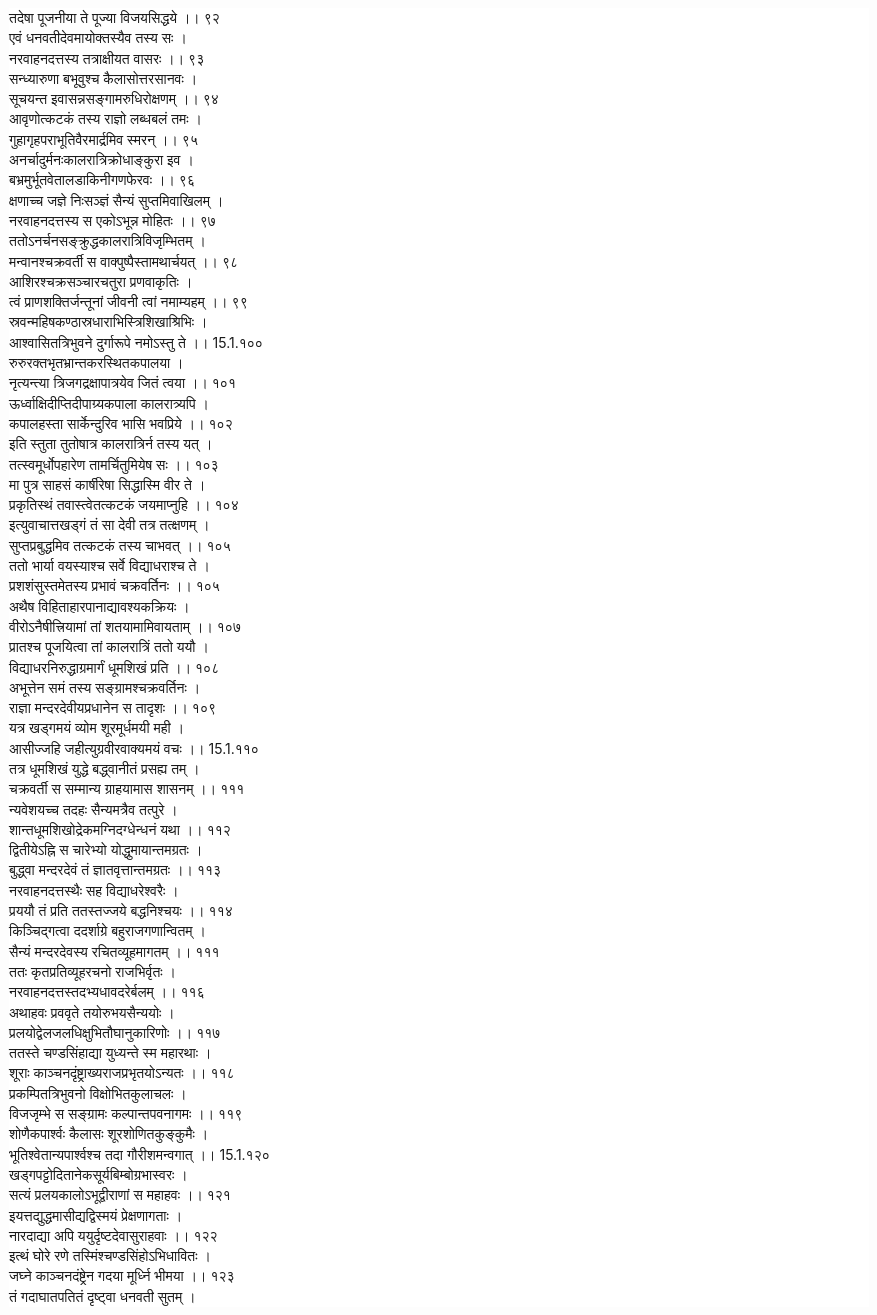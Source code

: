 तदेषा पूजनीया ते पूज्या विजयसिद्धये ।। ९२  
एवं धनवतीदेवमायोक्तस्यैव तस्य सः ।  
नरवाहनदत्तस्य तत्राक्षीयत वासरः ।। ९३  
सन्ध्यारुणा बभूवुश्च कैलासोत्तरसानवः ।  
सूचयन्त इवासन्नसङ्गामरुधिरोक्षणम् ।। ९४  
आवृणोत्कटकं तस्य राज्ञो लब्धबलं तमः ।  
गुहागृहपराभूतिवैरमार्द्रमिव स्मरन् ।। ९५  
अनर्चादुर्मनःकालरात्रिक्रोधाङ्कुरा इव ।  
बभ्रमुर्भूतवेतालडाकिनीगणफेरवः ।। ९६  
क्षणाच्च जज्ञे निःसञ्ज्ञं सैन्यं सुप्तमिवाखिलम् ।  
नरवाहनदत्तस्य स एकोऽभून्न मोहितः ।। ९७  
ततोऽनर्चनसङ्क्रुद्धकालरात्रिविजृम्भितम् ।  
मन्वानश्चक्रवर्ती स वाक्पुष्पैस्तामथार्चयत् ।। ९८  
आशिरश्चक्रसञ्चारचतुरा प्रणवाकृतिः ।  
त्वं प्राणशक्तिर्जन्तूनां जीवनी त्वां नमाम्यहम् ।। ९९  
स्रवन्महिषकण्ठास्रधाराभिस्त्रिशिखाश्रिभिः ।  
आश्वासितत्रिभुवने दुर्गारूपे नमोऽस्तु ते ।। 15.1.१००  
रुरुरक्तभृतभ्रान्तकरस्थितकपालया ।  
नृत्यन्त्या त्रिजगद्रक्षापात्रयेव जितं त्वया ।। १०१  
ऊर्ध्वाक्षिदीप्तिदीपाग्र्यकपाला कालरात्र्यपि ।  
कपालहस्ता सार्केन्दुरिव भासि भवप्रिये ।। १०२  
इति स्तुता तुतोषात्र कालरात्रिर्न तस्य यत् ।  
तत्स्वमूर्धोपहारेण तामर्चितुमियेष सः ।। १०३  
मा पुत्र साहसं कार्षीरेषा सिद्धास्मि वीर ते ।  
प्रकृतिस्थं तवास्त्वेतत्कटकं जयमाप्नुहि ।। १०४  
इत्युवाचात्तखड्गं तं सा देवी तत्र तत्क्षणम् ।  
सुप्तप्रबुद्धमिव तत्कटकं तस्य चाभवत् ।। १०५  
ततो भार्या वयस्याश्च सर्वे विद्याधराश्च ते ।  
प्रशशंसुस्तमेतस्य प्रभावं चक्रवर्तिनः ।। १०५  
अथैष विहिताहारपानाद्यावश्यकक्रियः ।  
वीरोऽनैषीत्त्रियामां तां शतयामामिवायताम् ।। १०७  
प्रातश्च पूजयित्वा तां कालरात्रिं ततो ययौ ।  
विद्याधरनिरुद्धाग्रमार्गं धूमशिखं प्रति ।। १०८  
अभूत्तेन समं तस्य सङ्ग्रामश्चक्रवर्तिनः ।  
राज्ञा मन्दरदेवीयप्रधानेन स तादृशः ।। १०९  
यत्र खड्गमयं व्योम शूरमूर्धमयी मही ।  
आसीज्जहि जहीत्युग्रवीरवाक्यमयं वचः ।। 15.1.११०  
तत्र धूमशिखं युद्धे बद्ध्वानीतं प्रसह्य तम् ।  
चक्रवर्ती स सम्मान्य ग्राहयामास शासनम् ।। १११  
न्यवेशयच्च तदहः सैन्यमत्रैव तत्पुरे ।  
शान्तधूमशिखोद्रेकमग्निदग्धेन्धनं यथा ।। ११२  
द्वितीयेऽह्नि स चारेभ्यो योद्धुमायान्तमग्रतः ।  
बुद्ध्वा मन्दरदेवं तं ज्ञातवृत्तान्तमग्रतः ।। ११३  
नरवाहनदत्तस्थैः सह विद्याधरेश्वरैः ।  
प्रययौ तं प्रति ततस्तज्जये बद्धनिश्चयः ।। ११४  
किञ्चिद्गत्वा ददर्शाग्रे बहुराजगणान्वितम् ।  
सैन्यं मन्दरदेवस्य रचितव्यूहमागतम् ।। १११  
ततः कृतप्रतिव्यूहरचनो राजभिर्वृतः ।  
नरवाहनदत्तस्तदभ्यधावदरेर्बलम् ।। ११६  
अथाहवः प्रववृते तयोरुभयसैन्ययोः ।  
प्रलयोद्वेलजलधिक्षुभितौघानुकारिणोः ।। ११७  
ततस्ते चण्डसिंहाद्या युध्यन्ते स्म महारथाः ।  
शूराः काञ्चनदृंष्ट्राख्यराजप्रभृतयोऽन्यतः ।। ११८  
प्रकम्पितत्रिभुवनो विक्षोभितकुलाचलः ।  
विजजृम्भे स सङ्ग्रामः कल्पान्तपवनागमः ।। ११९  
शोणैकपार्श्वः कैलासः शूरशोणितकुङ्कुमैः ।  
भूतिश्वेतान्यपार्श्वश्च तदा गौरीशमन्वगात् ।। 15.1.१२०  
खड्गपट्टोदितानेकसूर्यबिम्बोग्रभास्वरः ।  
सत्यं प्रलयकालोऽभूद्वीराणां स महाहवः ।। १२१  
इयत्तद्युद्धमासीद्यद्विस्मयं प्रेक्षणागताः ।  
नारदाद्या अपि ययुर्दृष्टदेवासुराहवाः ।। १२२  
इत्थं घोरे रणे तस्मिंश्चण्डसिंहोऽभिधावितः ।  
जघ्ने काञ्चनदंष्ट्रेन गदया मूर्ध्नि भीमया ।। १२३  
तं गदाघातपतितं दृष्ट्वा धनवती सुतम् ।  